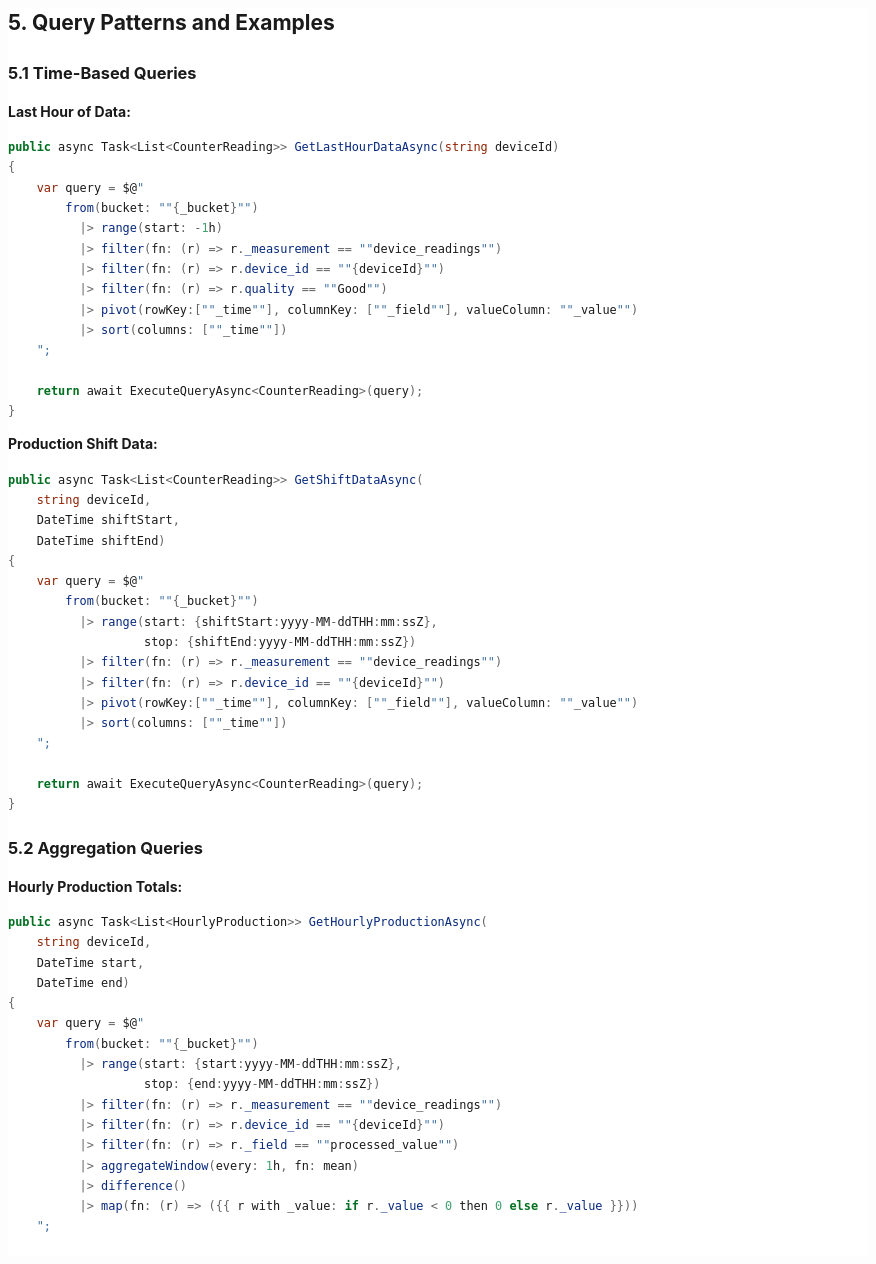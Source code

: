 ## 5. Query Patterns and Examples

### 5.1 Time-Based Queries

**Last Hour of Data:**
```csharp
public async Task<List<CounterReading>> GetLastHourDataAsync(string deviceId)
{
    var query = $@"
        from(bucket: ""{_bucket}"")
          |> range(start: -1h)
          |> filter(fn: (r) => r._measurement == ""device_readings"")
          |> filter(fn: (r) => r.device_id == ""{deviceId}"")
          |> filter(fn: (r) => r.quality == ""Good"")
          |> pivot(rowKey:[""_time""], columnKey: [""_field""], valueColumn: ""_value"")
          |> sort(columns: [""_time""])
    ";
    
    return await ExecuteQueryAsync<CounterReading>(query);
}
```

**Production Shift Data:**
```csharp
public async Task<List<CounterReading>> GetShiftDataAsync(
    string deviceId, 
    DateTime shiftStart, 
    DateTime shiftEnd)
{
    var query = $@"
        from(bucket: ""{_bucket}"")
          |> range(start: {shiftStart:yyyy-MM-ddTHH:mm:ssZ}, 
                   stop: {shiftEnd:yyyy-MM-ddTHH:mm:ssZ})
          |> filter(fn: (r) => r._measurement == ""device_readings"")
          |> filter(fn: (r) => r.device_id == ""{deviceId}"")
          |> pivot(rowKey:[""_time""], columnKey: [""_field""], valueColumn: ""_value"")
          |> sort(columns: [""_time""])
    ";
    
    return await ExecuteQueryAsync<CounterReading>(query);
}
```

### 5.2 Aggregation Queries

**Hourly Production Totals:**
```csharp
public async Task<List<HourlyProduction>> GetHourlyProductionAsync(
    string deviceId, 
    DateTime start, 
    DateTime end)
{
    var query = $@"
        from(bucket: ""{_bucket}"")
          |> range(start: {start:yyyy-MM-ddTHH:mm:ssZ}, 
                   stop: {end:yyyy-MM-ddTHH:mm:ssZ})
          |> filter(fn: (r) => r._measurement == ""device_readings"")
          |> filter(fn: (r) => r.device_id == ""{deviceId}"")
          |> filter(fn: (r) => r._field == ""processed_value"")
          |> aggregateWindow(every: 1h, fn: mean)
          |> difference()
          |> map(fn: (r) => ({{ r with _value: if r._value < 0 then 0 else r._value }}))
    ";
    
```